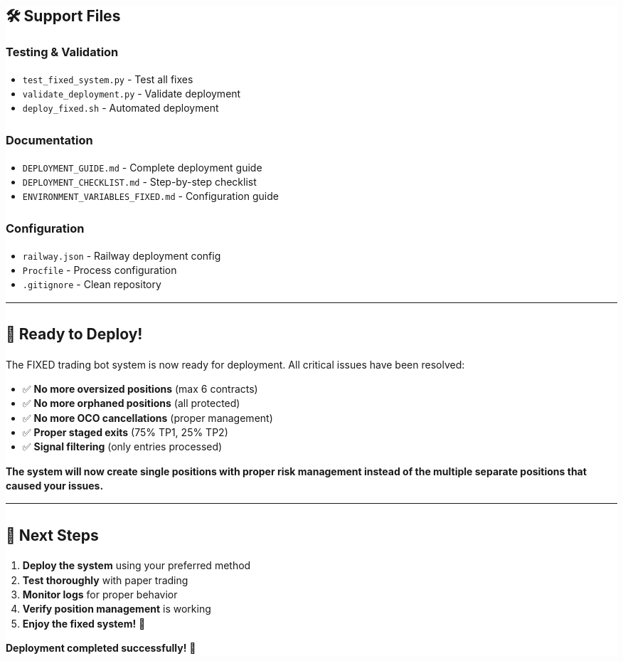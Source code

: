
## 🛠️ **Support Files**

### **Testing & Validation**
- `test_fixed_system.py` - Test all fixes
- `validate_deployment.py` - Validate deployment
- `deploy_fixed.sh` - Automated deployment

### **Documentation**
- `DEPLOYMENT_GUIDE.md` - Complete deployment guide
- `DEPLOYMENT_CHECKLIST.md` - Step-by-step checklist
- `ENVIRONMENT_VARIABLES_FIXED.md` - Configuration guide

### **Configuration**
- `railway.json` - Railway deployment config
- `Procfile` - Process configuration
- `.gitignore` - Clean repository

---

## 🎉 **Ready to Deploy!**

The FIXED trading bot system is now ready for deployment. All critical issues have been resolved:

- ✅ **No more oversized positions** (max 6 contracts)
- ✅ **No more orphaned positions** (all protected)
- ✅ **No more OCO cancellations** (proper management)
- ✅ **Proper staged exits** (75% TP1, 25% TP2)
- ✅ **Signal filtering** (only entries processed)

**The system will now create single positions with proper risk management instead of the multiple separate positions that caused your issues.**

---

## 🚀 **Next Steps**

1. **Deploy the system** using your preferred method
2. **Test thoroughly** with paper trading
3. **Monitor logs** for proper behavior
4. **Verify position management** is working
5. **Enjoy the fixed system!** 🎯

**Deployment completed successfully!** 🚀
